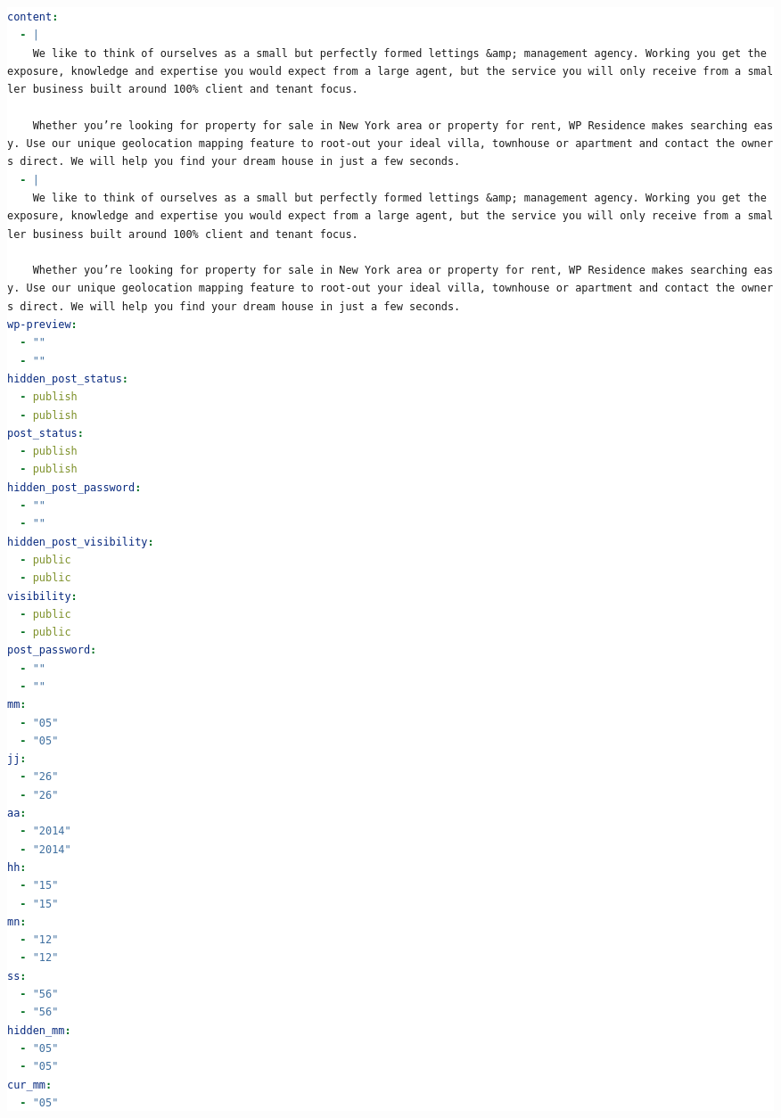```yaml
content:
  - |
    We like to think of ourselves as a small but perfectly formed lettings &amp; management agency. Working you get the exposure, knowledge and expertise you would expect from a large agent, but the service you will only receive from a smaller business built around 100% client and tenant focus.
    
    Whether you’re looking for property for sale in New York area or property for rent, WP Residence makes searching easy. Use our unique geolocation mapping feature to root-out your ideal villa, townhouse or apartment and contact the owners direct. We will help you find your dream house in just a few seconds.
  - |
    We like to think of ourselves as a small but perfectly formed lettings &amp; management agency. Working you get the exposure, knowledge and expertise you would expect from a large agent, but the service you will only receive from a smaller business built around 100% client and tenant focus.
    
    Whether you’re looking for property for sale in New York area or property for rent, WP Residence makes searching easy. Use our unique geolocation mapping feature to root-out your ideal villa, townhouse or apartment and contact the owners direct. We will help you find your dream house in just a few seconds.
wp-preview:
  - ""
  - ""
hidden_post_status:
  - publish
  - publish
post_status:
  - publish
  - publish
hidden_post_password:
  - ""
  - ""
hidden_post_visibility:
  - public
  - public
visibility:
  - public
  - public
post_password:
  - ""
  - ""
mm:
  - "05"
  - "05"
jj:
  - "26"
  - "26"
aa:
  - "2014"
  - "2014"
hh:
  - "15"
  - "15"
mn:
  - "12"
  - "12"
ss:
  - "56"
  - "56"
hidden_mm:
  - "05"
  - "05"
cur_mm:
  - "05"
```